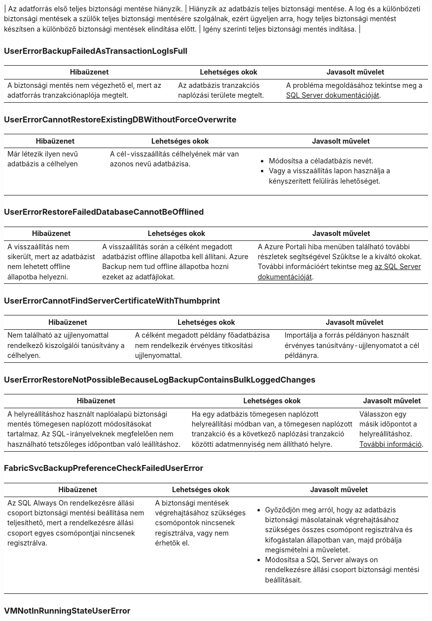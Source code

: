 | Az adatforrás első teljes biztonsági mentése hiányzik. | Hiányzik az adatbázis teljes biztonsági mentése. A log és a különbözeti biztonsági mentések a szülők teljes biztonsági mentésére szolgálnak, ezért ügyeljen arra, hogy teljes biztonsági mentést készítsen a különböző biztonsági mentések elindítása előtt. | Igény szerinti teljes biztonsági mentés indítása.   |

### <a name="usererrorbackupfailedastransactionlogisfull"></a>UserErrorBackupFailedAsTransactionLogIsFull

| Hibaüzenet | Lehetséges okok | Javasolt művelet |
|---|---|---|
| A biztonsági mentés nem végezhető el, mert az adatforrás tranzakciónaplója megtelt. | Az adatbázis tranzakciós naplózási területe megtelt. | A probléma megoldásához tekintse meg a [SQL Server dokumentációját](https://docs.microsoft.com/sql/relational-databases/errors-events/mssqlserver-9002-database-engine-error). |

### <a name="usererrorcannotrestoreexistingdbwithoutforceoverwrite"></a>UserErrorCannotRestoreExistingDBWithoutForceOverwrite

| Hibaüzenet | Lehetséges okok | Javasolt művelet |
|---|---|---|
| Már létezik ilyen nevű adatbázis a célhelyen | A cél-visszaállítás célhelyének már van azonos nevű adatbázisa.  | <ul><li>Módosítsa a céladatbázis nevét.</li><li>Vagy a visszaállítás lapon használja a kényszerített felülírás lehetőséget.</li> |

### <a name="usererrorrestorefaileddatabasecannotbeofflined"></a>UserErrorRestoreFailedDatabaseCannotBeOfflined

| Hibaüzenet | Lehetséges okok | Javasolt művelet |
|---|---|---|
| A visszaállítás nem sikerült, mert az adatbázist nem lehetett offline állapotba helyezni. | A visszaállítás során a célként megadott adatbázist offline állapotba kell állítani. Azure Backup nem tud offline állapotba hozni ezeket az adatfájlokat. | A Azure Portali hiba menüben található további részletek segítségével Szűkítse le a kiváltó okokat. További információért tekintse meg [az SQL Server dokumentációját](https://docs.microsoft.com/sql/relational-databases/backup-restore/restore-a-database-backup-using-ssms). |

### <a name="usererrorcannotfindservercertificatewiththumbprint"></a>UserErrorCannotFindServerCertificateWithThumbprint

| Hibaüzenet | Lehetséges okok | Javasolt művelet |
|---|---|---|
| Nem található az ujjlenyomattal rendelkező kiszolgálói tanúsítvány a célhelyen. | A célként megadott példány főadatbázisa nem rendelkezik érvényes titkosítási ujjlenyomattal. | Importálja a forrás példányon használt érvényes tanúsítvány-ujjlenyomatot a cél példányra. |

### <a name="usererrorrestorenotpossiblebecauselogbackupcontainsbulkloggedchanges"></a>UserErrorRestoreNotPossibleBecauseLogBackupContainsBulkLoggedChanges

| Hibaüzenet | Lehetséges okok | Javasolt művelet |
|---|---|---|
| A helyreállításhoz használt naplóalapú biztonsági mentés tömegesen naplózott módosításokat tartalmaz. Az SQL-irányelveknek megfelelően nem használható tetszőleges időpontban való leállításhoz. | Ha egy adatbázis tömegesen naplózott helyreállítási módban van, a tömegesen naplózott tranzakció és a következő naplózási tranzakció közötti adatmennyiség nem állítható helyre. | Válasszon egy másik időpontot a helyreállításhoz. [További információ](https://docs.microsoft.com/sql/relational-databases/backup-restore/recovery-models-sql-server?view=sql-server-ver15).

### <a name="fabricsvcbackuppreferencecheckfailedusererror"></a>FabricSvcBackupPreferenceCheckFailedUserError

| Hibaüzenet | Lehetséges okok | Javasolt művelet |
|---|---|---|
| Az SQL Always On rendelkezésre állási csoport biztonsági mentési beállítása nem teljesíthető, mert a rendelkezésre állási csoport egyes csomópontjai nincsenek regisztrálva. | A biztonsági mentések végrehajtásához szükséges csomópontok nincsenek regisztrálva, vagy nem érhetők el. | <ul><li>Győződjön meg arról, hogy az adatbázis biztonsági másolatainak végrehajtásához szükséges összes csomópont regisztrálva és kifogástalan állapotban van, majd próbálja megismételni a műveletet.</li><li>Módosítsa a SQL Server always on rendelkezésre állási csoport biztonsági mentési beállításait.</li></ul> |

### <a name="vmnotinrunningstateusererror"></a>VMNotInRunningStateUserError
